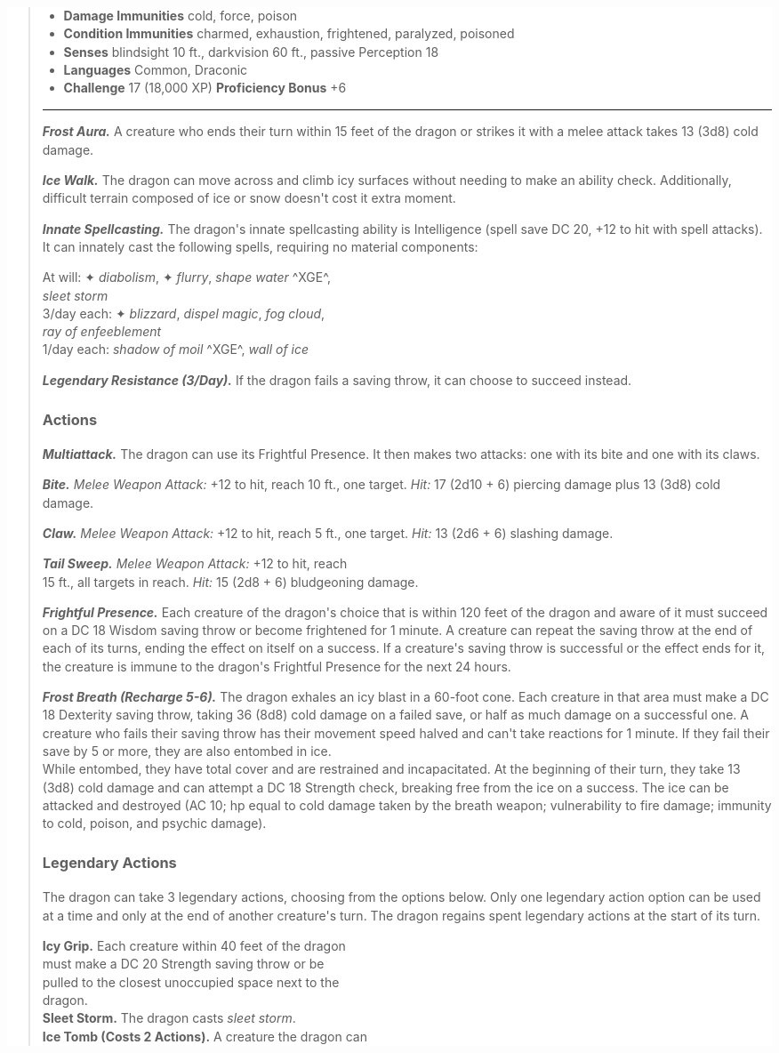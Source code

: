 > - **Damage Immunities** cold, force, poison
> - **Condition Immunities** charmed, exhaustion, frightened, paralyzed, poisoned
> - **Senses** blindsight 10 ft., darkvision 60 ft., passive Perception 18
> - **Languages** Common, Draconic
> - **Challenge** 17 (18,000 XP)              **Proficiency Bonus** +6
> ___
> ***Frost Aura.*** A creature who ends their turn within 15 feet of the dragon or strikes it with a melee attack takes 13 (3d8) cold damage.
>
> ***Ice Walk.*** The dragon can move across and climb icy surfaces without needing to make an ability check. Additionally, difficult terrain composed of ice or snow doesn't cost it extra moment.
>
> ***Innate Spellcasting.*** The dragon's innate spellcasting ability is Intelligence (spell save DC 20, +12 to hit with spell attacks). It can innately cast the following spells, requiring no material components:
> 
> At will: ✦ *diabolism*, ✦ *flurry*, *shape water* ^XGE^, <br/>     *sleet storm*
> <br/> 3/day each: ✦ *blizzard*, *dispel magic*, *fog cloud*, <br/>     *ray of enfeeblement*
> <br/> 1/day each: *shadow of moil* ^XGE^, *wall of ice*
> 
> ***Legendary Resistance (3/Day).*** If the dragon fails a saving throw, it can choose to succeed instead.
>
> ### Actions
> ***Multiattack.*** The dragon can use its Frightful Presence. It then makes two attacks: one with its bite and one with its claws.
>
> ***Bite.*** *Melee Weapon Attack:* +12 to hit, reach 10 ft., one target. *Hit:* 17 (2d10 + 6) piercing damage plus 13 (3d8) cold damage.
>
> ***Claw.*** *Melee Weapon Attack:* +12 to hit, reach 5 ft., one target. *Hit:* 13 (2d6 + 6) slashing damage.
>
> ***Tail Sweep.*** *Melee Weapon Attack:* +12 to hit, reach <br/> 15 ft., all targets in reach. *Hit:* 15 (2d8 + 6) bludgeoning damage.
>
> ***Frightful Presence.*** Each creature of the dragon's choice that is within 120 feet of the dragon and aware of it must succeed on a DC 18 Wisdom saving throw or become frightened for 1 minute. A creature can repeat the saving throw at the end of each of its turns, ending the effect on itself on a success. If a creature's saving throw is successful or the effect ends for it, the creature is immune to the dragon's Frightful Presence for the next 24 hours.
>
> ***Frost Breath (Recharge 5-6).*** The dragon exhales an icy blast in a 60-foot cone. Each creature in that area must make a DC 18 Dexterity saving throw, taking 36 (8d8) cold damage on a failed save, or half as much damage on a successful one. A creature who fails their saving throw has their movement speed halved and can't take reactions for 1 minute. If they fail their save by 5 or more, they are also entombed in ice.
> <br/>     While entombed, they have total cover and are restrained and incapacitated. At the beginning of their turn, they take 13 (3d8) cold damage and can attempt a DC 18 Strength check, breaking free from the ice on a success. The ice can be attacked and destroyed (AC 10; hp equal to cold damage taken by the breath weapon; vulnerability to fire damage; immunity to cold, poison, and psychic damage).
>
> ### Legendary Actions
> The dragon can take 3 legendary actions, choosing from the options below. Only one legendary action option can be used at a time and only at the end of another creature's turn. The dragon regains spent legendary actions at the start of its turn.
>
> **Icy Grip.** Each creature within 40 feet of the dragon 
<br/>    must make a DC 20 Strength saving throw or be 
<br/>    pulled to the closest unoccupied space next to the 
<br/>    dragon.
> <br/> **Sleet Storm.** The dragon casts *sleet storm*.
> <br/> **Ice Tomb (Costs 2 Actions).** A creature the dragon can 